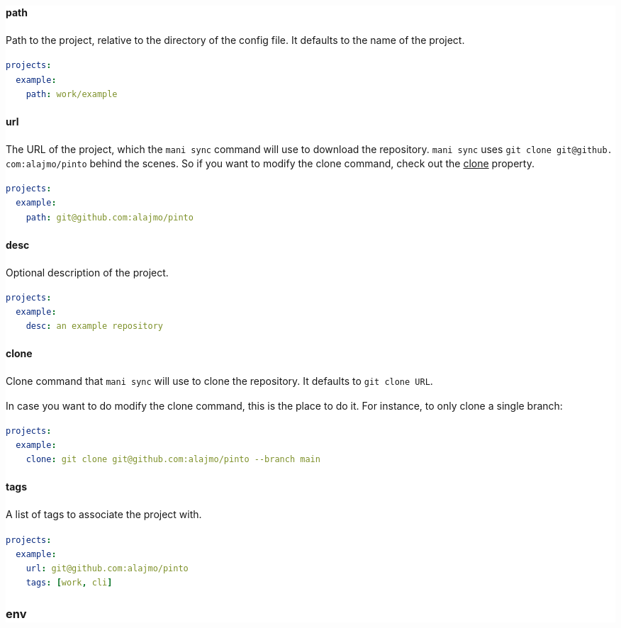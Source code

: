 #### path

Path to the project, relative to the directory of the config file. It defaults to the name of the project.

```yaml
projects:
  example:
    path: work/example
```

#### url

The URL of the project, which the `mani sync` command will use to download the repository. `mani sync` uses `git clone git@github.com:alajmo/pinto` behind the scenes. So if you want to modify the clone command, check out the [clone](#clone) property.

```yaml
projects:
  example:
    path: git@github.com:alajmo/pinto
```

#### desc

Optional description of the project.

```yaml
projects:
  example:
    desc: an example repository
```

#### clone

Clone command that `mani sync` will use to clone the repository. It defaults to `git clone URL`.

In case you want to do modify the clone command, this is the place to do it. For instance, to only clone a single branch:

```yaml
projects:
  example:
    clone: git clone git@github.com:alajmo/pinto --branch main
```

#### tags

A list of tags to associate the project with.

```yaml
projects:
  example:
    url: git@github.com:alajmo/pinto
    tags: [work, cli]
```

### env
